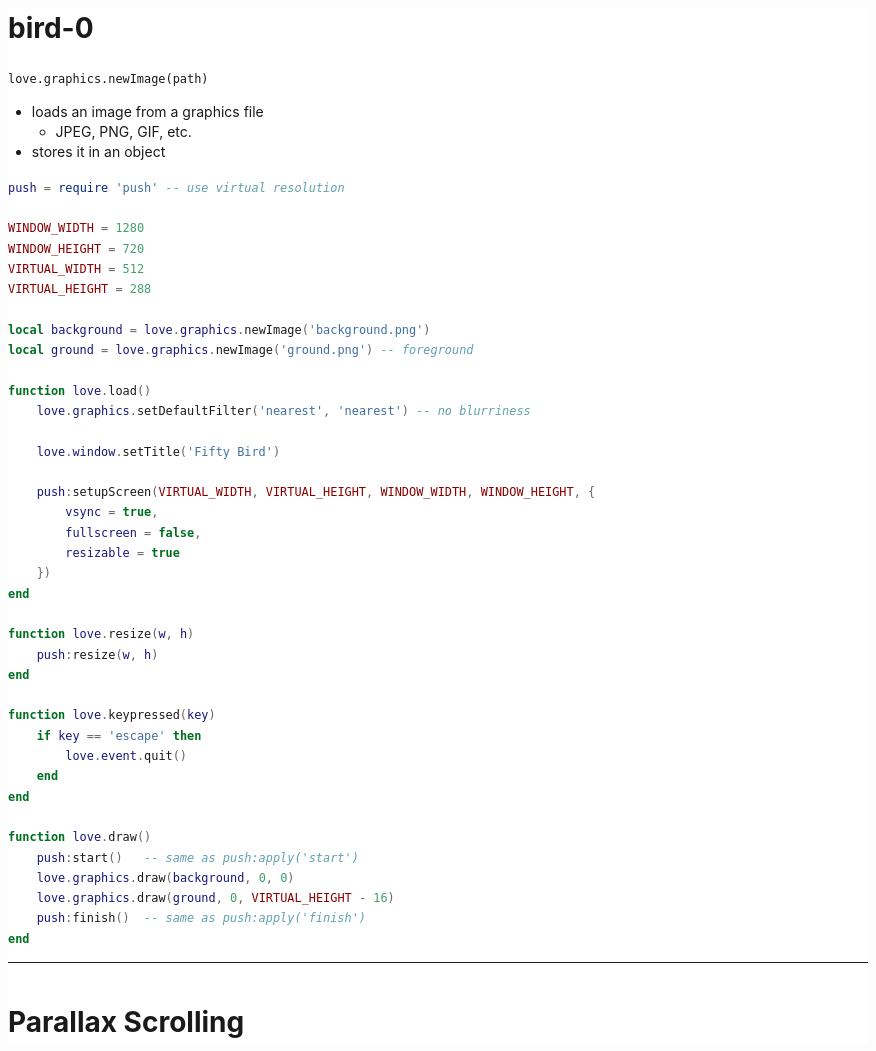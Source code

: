 # bird-0

`love.graphics.newImage(path)`
* loads an image from a graphics file
	* JPEG, PNG, GIF, etc.
* stores it in an object

```lua
push = require 'push' -- use virtual resolution

WINDOW_WIDTH = 1280
WINDOW_HEIGHT = 720
VIRTUAL_WIDTH = 512
VIRTUAL_HEIGHT = 288

local background = love.graphics.newImage('background.png')
local ground = love.graphics.newImage('ground.png') -- foreground

function love.load()
	love.graphics.setDefaultFilter('nearest', 'nearest') -- no blurriness
	
	love.window.setTitle('Fifty Bird')
	
	push:setupScreen(VIRTUAL_WIDTH, VIRTUAL_HEIGHT, WINDOW_WIDTH, WINDOW_HEIGHT, {
		vsync = true,
		fullscreen = false,
		resizable = true
	})
end

function love.resize(w, h)
	push:resize(w, h)
end

function love.keypressed(key)
	if key == 'escape' then
		love.event.quit()
	end
end

function love.draw()
	push:start()   -- same as push:apply('start')
	love.graphics.draw(background, 0, 0)
	love.graphics.draw(ground, 0, VIRTUAL_HEIGHT - 16)
	push:finish()  -- same as push:apply('finish')
end
```
___

# Parallax Scrolling

